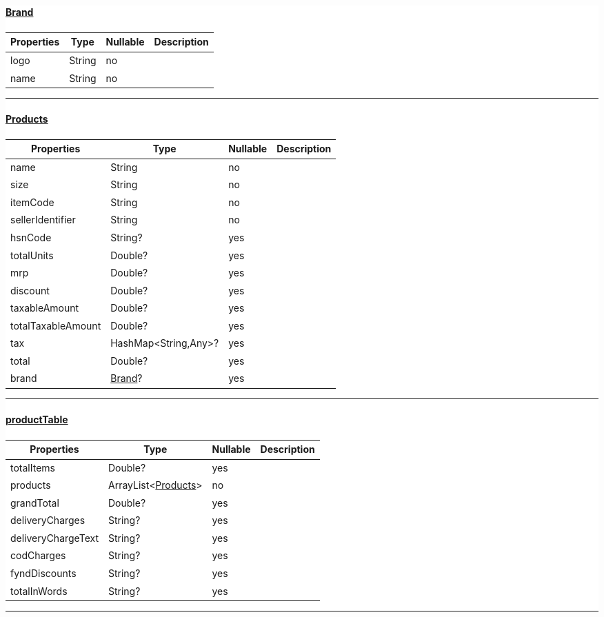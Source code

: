 
 
 
 #### [Brand](#Brand)

 | Properties | Type | Nullable | Description |
 | ---------- | ---- | -------- | ----------- |
 | logo | String |  no  |  |
 | name | String |  no  |  |

---


 
 
 #### [Products](#Products)

 | Properties | Type | Nullable | Description |
 | ---------- | ---- | -------- | ----------- |
 | name | String |  no  |  |
 | size | String |  no  |  |
 | itemCode | String |  no  |  |
 | sellerIdentifier | String |  no  |  |
 | hsnCode | String? |  yes  |  |
 | totalUnits | Double? |  yes  |  |
 | mrp | Double? |  yes  |  |
 | discount | Double? |  yes  |  |
 | taxableAmount | Double? |  yes  |  |
 | totalTaxableAmount | Double? |  yes  |  |
 | tax | HashMap<String,Any>? |  yes  |  |
 | total | Double? |  yes  |  |
 | brand | [Brand](#Brand)? |  yes  |  |

---


 
 
 #### [productTable](#productTable)

 | Properties | Type | Nullable | Description |
 | ---------- | ---- | -------- | ----------- |
 | totalItems | Double? |  yes  |  |
 | products | ArrayList<[Products](#Products)> |  no  |  |
 | grandTotal | Double? |  yes  |  |
 | deliveryCharges | String? |  yes  |  |
 | deliveryChargeText | String? |  yes  |  |
 | codCharges | String? |  yes  |  |
 | fyndDiscounts | String? |  yes  |  |
 | totalInWords | String? |  yes  |  |

---